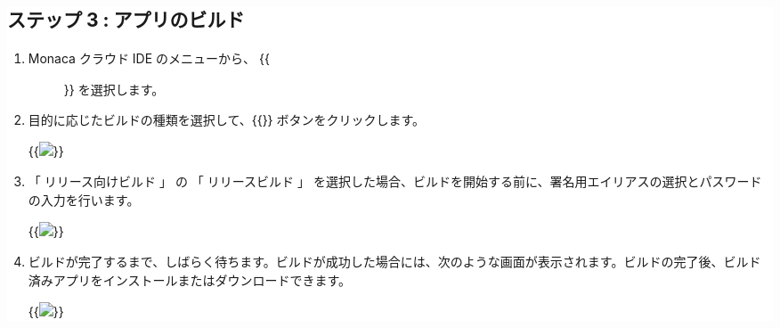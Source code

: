 ## ステップ 3 : アプリのビルド

1.  Monaca クラウド IDE のメニューから、
    {{<menu menu1="ビルド" menu2="Android アプリのビルド">}} を選択します。
2.  目的に応じたビルドの種類を選択して、{{<guilabel name="ビルドを開始する">}}
    ボタンをクリックします。

    {{<img src="/images/monaca_ide/manual/build/android/4.png">}}

3.  「 リリース向けビルド 」 の 「 リリースビルド 」
    を選択した場合、ビルドを開始する前に、署名用エイリアスの選択とパスワードの入力を行います。

    {{<img src="/images/monaca_ide/manual/build/android/6.png">}}

5.  ビルドが完了するまで、しばらく待ちます。ビルドが成功した場合には、次のような画面が表示されます。ビルドの完了後、ビルド済みアプリをインストールまたはダウンロードできます。

    {{<img src="/images/monaca_ide/manual/build/android/7.png">}}
